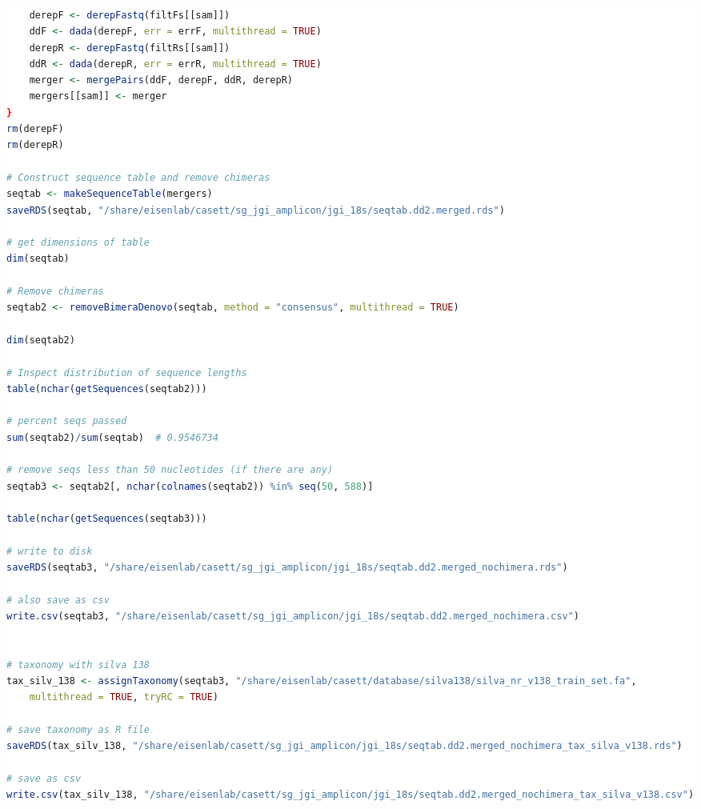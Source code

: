 ``` r
    derepF <- derepFastq(filtFs[[sam]])
    ddF <- dada(derepF, err = errF, multithread = TRUE)
    derepR <- derepFastq(filtRs[[sam]])
    ddR <- dada(derepR, err = errR, multithread = TRUE)
    merger <- mergePairs(ddF, derepF, ddR, derepR)
    mergers[[sam]] <- merger
}
rm(derepF)
rm(derepR)

# Construct sequence table and remove chimeras
seqtab <- makeSequenceTable(mergers)
saveRDS(seqtab, "/share/eisenlab/casett/sg_jgi_amplicon/jgi_18s/seqtab.dd2.merged.rds")

# get dimensions of table
dim(seqtab)

# Remove chimeras
seqtab2 <- removeBimeraDenovo(seqtab, method = "consensus", multithread = TRUE)

dim(seqtab2)

# Inspect distribution of sequence lengths
table(nchar(getSequences(seqtab2)))

# percent seqs passed
sum(seqtab2)/sum(seqtab)  # 0.9546734

# remove seqs less than 50 nucleotides (if there are any)
seqtab3 <- seqtab2[, nchar(colnames(seqtab2)) %in% seq(50, 588)]

table(nchar(getSequences(seqtab3)))

# write to disk
saveRDS(seqtab3, "/share/eisenlab/casett/sg_jgi_amplicon/jgi_18s/seqtab.dd2.merged_nochimera.rds")

# also save as csv
write.csv(seqtab3, "/share/eisenlab/casett/sg_jgi_amplicon/jgi_18s/seqtab.dd2.merged_nochimera.csv")


# taxonomy with silva 138
tax_silv_138 <- assignTaxonomy(seqtab3, "/share/eisenlab/casett/database/silva138/silva_nr_v138_train_set.fa", 
    multithread = TRUE, tryRC = TRUE)

# save taxonomy as R file
saveRDS(tax_silv_138, "/share/eisenlab/casett/sg_jgi_amplicon/jgi_18s/seqtab.dd2.merged_nochimera_tax_silva_v138.rds")

# save as csv
write.csv(tax_silv_138, "/share/eisenlab/casett/sg_jgi_amplicon/jgi_18s/seqtab.dd2.merged_nochimera_tax_silva_v138.csv")
```
